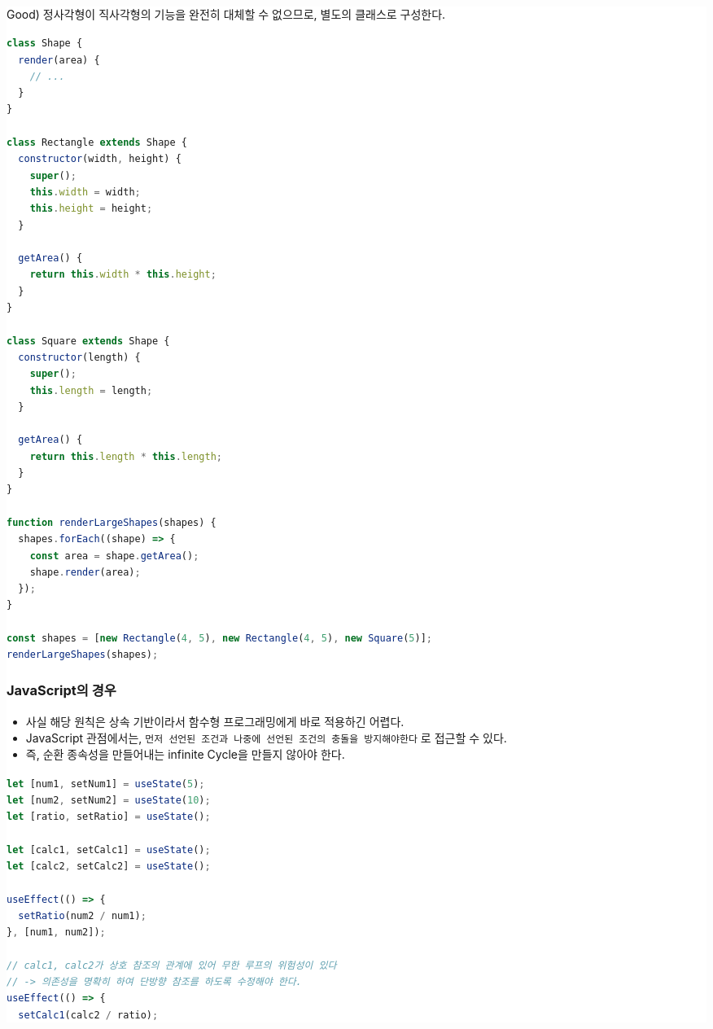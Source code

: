 Good) 정사각형이 직사각형의 기능을 완전히 대체할 수 없으므로, 별도의 클래스로 구성한다.

```jsx
class Shape {
  render(area) {
    // ...
  }
}

class Rectangle extends Shape {
  constructor(width, height) {
    super();
    this.width = width;
    this.height = height;
  }

  getArea() {
    return this.width * this.height;
  }
}

class Square extends Shape {
  constructor(length) {
    super();
    this.length = length;
  }

  getArea() {
    return this.length * this.length;
  }
}

function renderLargeShapes(shapes) {
  shapes.forEach((shape) => {
    const area = shape.getArea();
    shape.render(area);
  });
}

const shapes = [new Rectangle(4, 5), new Rectangle(4, 5), new Square(5)];
renderLargeShapes(shapes);
```

### JavaScript의 경우

- 사실 해당 원칙은 상속 기반이라서 함수형 프로그래밍에게 바로 적용하긴 어렵다.
- JavaScript 관점에서는, `먼저 선언된 조건과 나중에 선언된 조건의 충돌을 방지해야한다` 로 접근할 수 있다.
- 즉, 순환 종속성을 만들어내는 infinite Cycle을 만들지 않아야 한다.

```jsx
let [num1, setNum1] = useState(5);
let [num2, setNum2] = useState(10);
let [ratio, setRatio] = useState();

let [calc1, setCalc1] = useState();
let [calc2, setCalc2] = useState();

useEffect(() => {
  setRatio(num2 / num1);
}, [num1, num2]);

// calc1, calc2가 상호 참조의 관계에 있어 무한 루프의 위험성이 있다
// -> 의존성을 명확히 하여 단방향 참조를 하도록 수정해야 한다.
useEffect(() => {
  setCalc1(calc2 / ratio);
```